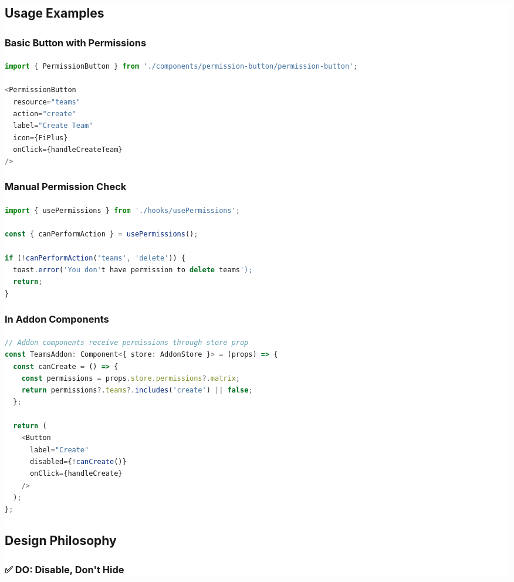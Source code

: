 ## Usage Examples

### Basic Button with Permissions

```typescript
import { PermissionButton } from './components/permission-button/permission-button';

<PermissionButton
  resource="teams"
  action="create"
  label="Create Team"
  icon={FiPlus}
  onClick={handleCreateTeam}
/>
```

### Manual Permission Check

```typescript
import { usePermissions } from './hooks/usePermissions';

const { canPerformAction } = usePermissions();

if (!canPerformAction('teams', 'delete')) {
  toast.error('You don't have permission to delete teams');
  return;
}
```

### In Addon Components

```typescript
// Addon components receive permissions through store prop
const TeamsAddon: Component<{ store: AddonStore }> = (props) => {
  const canCreate = () => {
    const permissions = props.store.permissions?.matrix;
    return permissions?.teams?.includes('create') || false;
  };

  return (
    <Button
      label="Create"
      disabled={!canCreate()}
      onClick={handleCreate}
    />
  );
};
```

## Design Philosophy

### ✅ DO: Disable, Don't Hide
